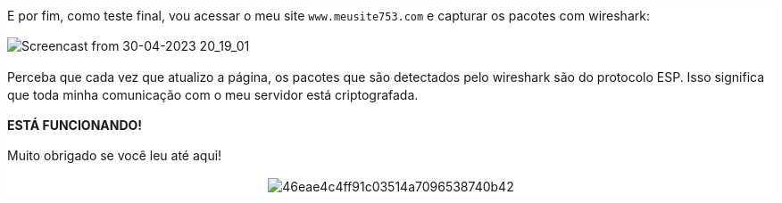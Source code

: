 E por fim, como teste final, vou acessar o meu site `www.meusite753.com` e capturar os pacotes com wireshark:

![Screencast from 30-04-2023 20_19_01](https://user-images.githubusercontent.com/104470835/235380586-18bfc0e5-b3e0-4a22-a936-8d845d085b55.gif)

Perceba que cada vez que atualizo a página, os pacotes que são detectados pelo wireshark são do protocolo ESP. Isso significa que toda minha comunicação com o meu servidor está criptografada.

**ESTÁ FUNCIONANDO!**

Muito obrigado se você leu até aqui!

<div align="center">

![46eae4c4ff91c03514a7096538740b42](https://user-images.githubusercontent.com/104470835/235380869-dd87cc58-1b86-4f5a-8619-385076110b41.gif)

</div>








